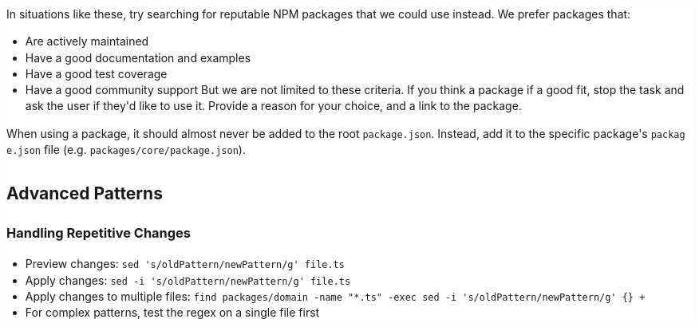 In situations like these, try searching for reputable NPM packages that we could use instead. We prefer packages that:
- Are actively maintained
- Have a good documentation and examples
- Have a good test coverage
- Have a good community support
But we are not limited to these criteria. If you think a package if a good fit, stop the task and ask the user if they'd like to use it. Provide a reason for your choice, and a link to the package.

When using a package, it should almost never be added to the root `package.json`. Instead, add it to the specific package's `package.json` file (e.g. `packages/core/package.json`).

## Advanced Patterns

### Handling Repetitive Changes

- Preview changes: `sed 's/oldPattern/newPattern/g' file.ts`
- Apply changes: `sed -i 's/oldPattern/newPattern/g' file.ts`
- Apply changes to multiple files: `find packages/domain -name "*.ts" -exec sed -i 's/oldPattern/newPattern/g' {} +`
- For complex patterns, test the regex on a single file first

